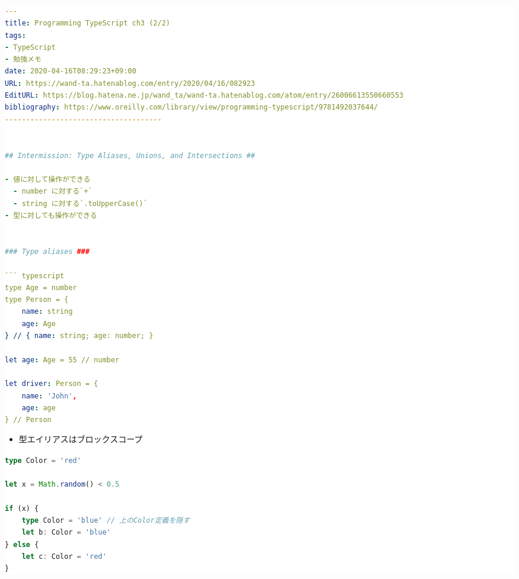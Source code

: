 ```yaml
---
title: Programming TypeScript ch3 (2/2)
tags:
- TypeScript
- 勉強メモ
date: 2020-04-16T08:29:23+09:00
URL: https://wand-ta.hatenablog.com/entry/2020/04/16/082923
EditURL: https://blog.hatena.ne.jp/wand_ta/wand-ta.hatenablog.com/atom/entry/26006613550660553
bibliography: https://www.oreilly.com/library/view/programming-typescript/9781492037644/
-------------------------------------


## Intermission: Type Aliases, Unions, and Intersections ##

- 値に対して操作ができる
  - number に対する`+`
  - string に対する`.toUpperCase()`
- 型に対しても操作ができる


### Type aliases ###

``` typescript
type Age = number
type Person = {
    name: string
    age: Age
} // { name: string; age: number; }

let age: Age = 55 // number

let driver: Person = {
    name: 'John',
    age: age
} // Person
```

- 型エイリアスはブロックスコープ

``` typescript
type Color = 'red'

let x = Math.random() < 0.5

if (x) {
    type Color = 'blue' // 上のColor定義を隠す
    let b: Color = 'blue'
} else {
    let c: Color = 'red'
}
```
